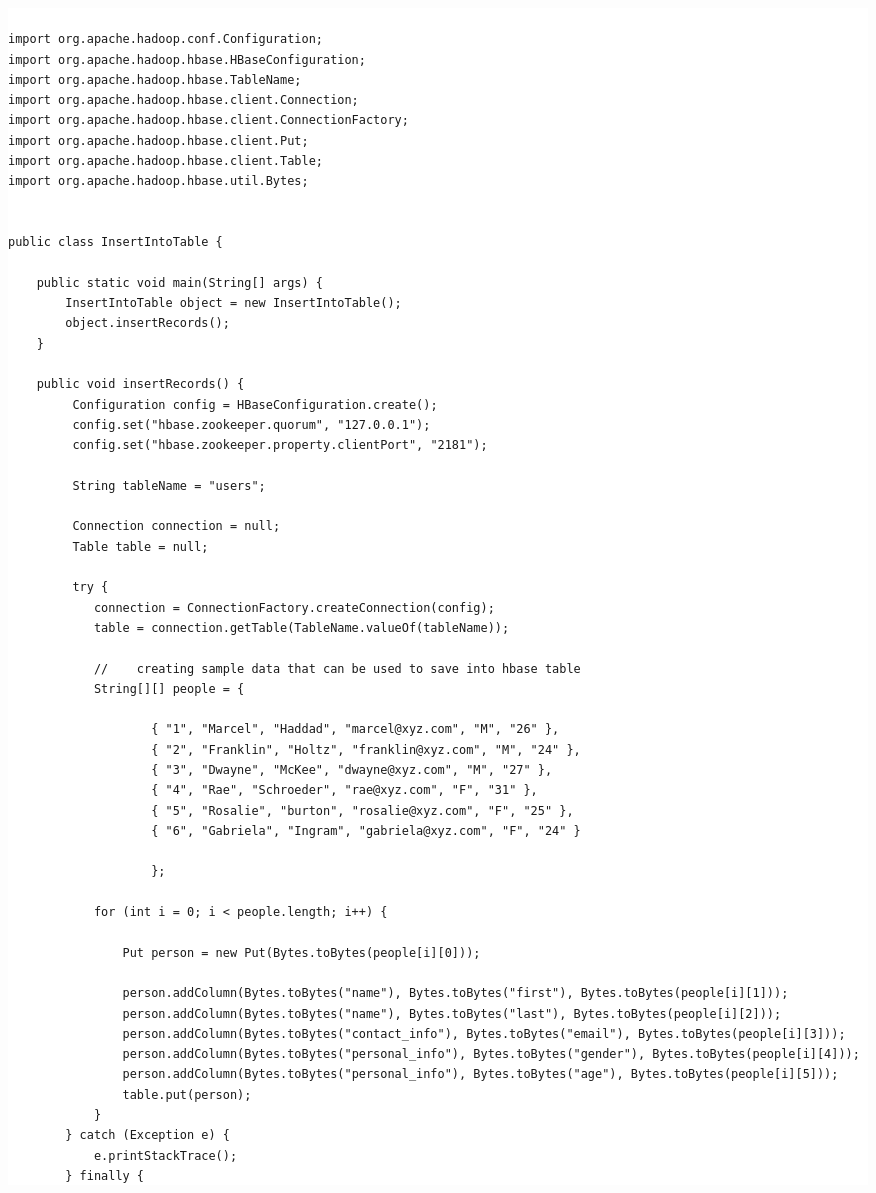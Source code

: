 ```
 
import org.apache.hadoop.conf.Configuration;
import org.apache.hadoop.hbase.HBaseConfiguration;
import org.apache.hadoop.hbase.TableName;
import org.apache.hadoop.hbase.client.Connection;
import org.apache.hadoop.hbase.client.ConnectionFactory;
import org.apache.hadoop.hbase.client.Put;
import org.apache.hadoop.hbase.client.Table;
import org.apache.hadoop.hbase.util.Bytes;
 

public class InsertIntoTable {
 
    public static void main(String[] args) {
        InsertIntoTable object = new InsertIntoTable();
        object.insertRecords();
    }
 
    public void insertRecords() {
         Configuration config = HBaseConfiguration.create();
         config.set("hbase.zookeeper.quorum", "127.0.0.1");
         config.set("hbase.zookeeper.property.clientPort", "2181");
 
         String tableName = "users";
 
         Connection connection = null;
         Table table = null;
 
         try {
            connection = ConnectionFactory.createConnection(config);
            table = connection.getTable(TableName.valueOf(tableName));
 
            //    creating sample data that can be used to save into hbase table
            String[][] people = {
			
                    { "1", "Marcel", "Haddad", "marcel@xyz.com", "M", "26" },
                    { "2", "Franklin", "Holtz", "franklin@xyz.com", "M", "24" },
                    { "3", "Dwayne", "McKee", "dwayne@xyz.com", "M", "27" },
                    { "4", "Rae", "Schroeder", "rae@xyz.com", "F", "31" },
                    { "5", "Rosalie", "burton", "rosalie@xyz.com", "F", "25" },
                    { "6", "Gabriela", "Ingram", "gabriela@xyz.com", "F", "24" } 
					
					};
 
            for (int i = 0; i < people.length; i++) {
			
                Put person = new Put(Bytes.toBytes(people[i][0]));
				
                person.addColumn(Bytes.toBytes("name"), Bytes.toBytes("first"), Bytes.toBytes(people[i][1]));
                person.addColumn(Bytes.toBytes("name"), Bytes.toBytes("last"), Bytes.toBytes(people[i][2]));
                person.addColumn(Bytes.toBytes("contact_info"), Bytes.toBytes("email"), Bytes.toBytes(people[i][3]));
                person.addColumn(Bytes.toBytes("personal_info"), Bytes.toBytes("gender"), Bytes.toBytes(people[i][4]));
                person.addColumn(Bytes.toBytes("personal_info"), Bytes.toBytes("age"), Bytes.toBytes(people[i][5]));
                table.put(person);
            }
        } catch (Exception e) {
            e.printStackTrace();
        } finally {
```